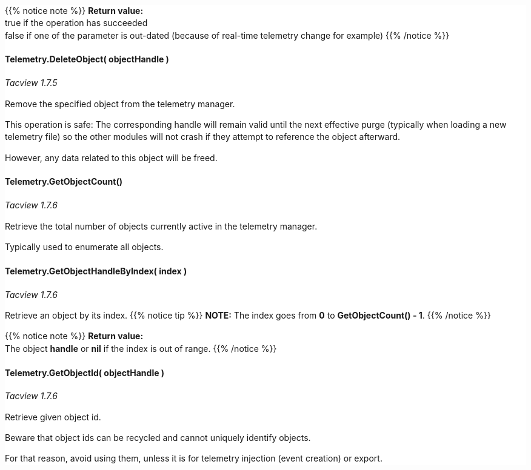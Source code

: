 {{% notice note %}}
**Return value:**<br>
		true if the operation has succeeded<br>
		false if one of the parameter is out-dated (because of real-time telemetry change for example)
{{% /notice %}}


#### Telemetry.DeleteObject( objectHandle )
*Tacview 1.7.5*

Remove the specified object from the telemetry manager.

This operation is safe: The corresponding handle will remain valid until the next effective purge (typically when loading a new telemetry file) so the other modules will not crash if they attempt to reference the object afterward.

However, any data related to this object will be freed.


#### Telemetry.GetObjectCount()
*Tacview 1.7.6*

Retrieve the total number of objects currently active in the telemetry manager.

Typically used to enumerate all objects.


#### Telemetry.GetObjectHandleByIndex( index )
*Tacview 1.7.6*

Retrieve an object by its index.
{{% notice tip %}}
**NOTE:** The index goes from **0** to **GetObjectCount() - 1**.
{{% /notice %}}

{{% notice note %}}
**Return value:**<br>
		The object **handle** or **nil** if the index is out of range.
{{% /notice %}}


#### Telemetry.GetObjectId( objectHandle )
*Tacview 1.7.6*

Retrieve given object id.

Beware that object ids can be recycled and cannot uniquely identify objects.

For that reason, avoid using them, unless it is for telemetry injection (event creation) or export.
